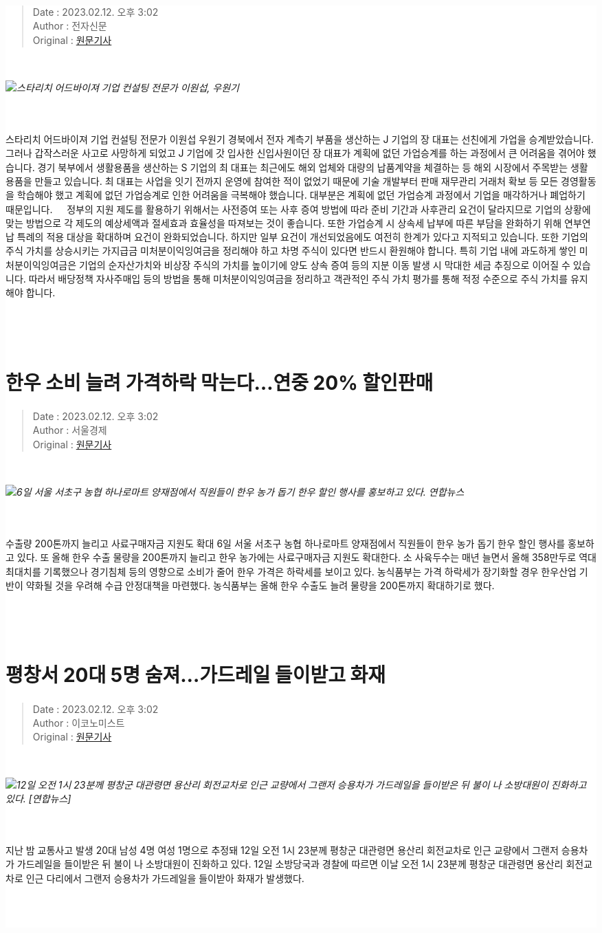 > Date : 2023.02.12. 오후 3:02  
> Author : 전자신문  
> Original : [원문기사](https://n.news.naver.com/mnews/article/030/0003077920?sid=101)  
<br/>  
  
<img src="https://imgnews.pstatic.net/image/030/2023/02/12/0003077920_001_20230212150201102.jpg?type=w647" id="img1"></img><em class="img_desc">스타리치 어드바이져 기업 컨설팅 전문가 이원섭, 우원기</em>  
<br/><br/>  
  
스타리치 어드바이져 기업 컨설팅 전문가 이원섭 우원기 경북에서 전자 계측기 부품을 생산하는 J 기업의 장 대표는 선친에게 가업을 승계받았습니다.
그러나 갑작스러운 사고로 사망하게 되었고 J 기업에 갓 입사한 신입사원이던 장 대표가 계획에 없던 가업승계를 하는 과정에서 큰 어려움을 겪어야 했습니다.
경기 북부에서 생활용품을 생산하는 S 기업의 최 대표는 최근에도 해외 업체와 대량의 납품계약을 체결하는 등 해외 시장에서 주목받는 생활용품을 만들고 있습니다.
최 대표는 사업을 잇기 전까지 운영에 참여한 적이 없었기 때문에 기술 개발부터 판매 재무관리 거래처 확보 등 모든 경영활동을 학습해야 했고 계획에 없던 가업승계로 인한 어려움을 극복해야 했습니다.
대부분은 계획에 없던 가업승계 과정에서 기업을 매각하거나 폐업하기 때문입니다.
ㅤ 정부의 지원 제도를 활용하기 위해서는 사전증여 또는 사후 증여 방법에 따라 준비 기간과 사후관리 요건이 달라지므로 기업의 상황에 맞는 방법으로 각 제도의 예상세액과 절세효과 효율성을 따져보는 것이 좋습니다.
또한 가업승계 시 상속세 납부에 따른 부담을 완화하기 위해 연부연납 특례의 적용 대상을 확대하며 요건이 완화되었습니다.
하지만 일부 요건이 개선되었음에도 여전히 한계가 있다고 지적되고 있습니다.
또한 기업의 주식 가치를 상승시키는 가지급금 미처분이익잉여금을 정리해야 하고 차명 주식이 있다면 반드시 환원해야 합니다.
특히 기업 내에 과도하게 쌓인 미처분이익잉여금은 기업의 순자산가치와 비상장 주식의 가치를 높이기에 양도 상속 증여 등의 지분 이동 발생 시 막대한 세금 추징으로 이어질 수 있습니다.
따라서 배당정책 자사주매입 등의 방법을 통해 미처분이익잉여금을 정리하고 객관적인 주식 가치 평가를 통해 적정 수준으로 주식 가치를 유지해야 합니다.  
<br/><br/><br/>  

  
# 한우 소비 늘려 가격하락 막는다…연중 20% 할인판매  
  
> Date : 2023.02.12. 오후 3:02  
> Author : 서울경제  
> Original : [원문기사](https://n.news.naver.com/mnews/article/011/0004155360?sid=101)  
<br/>  
  
<img src="https://imgnews.pstatic.net/image/011/2023/02/12/0004155360_001_20230212150201003.jpg?type=w647" id="img1"></img><em class="img_desc">6일 서울 서초구 농협 하나로마트 양재점에서 직원들이 한우 농가 돕기 한우 할인 행사를 홍보하고 있다. 연합뉴스</em>  
<br/><br/>  
  
수출량 200톤까지 늘리고 사료구매자금 지원도 확대 6일 서울 서초구 농협 하나로마트 양재점에서 직원들이 한우 농가 돕기 한우 할인 행사를 홍보하고 있다.
또 올해 한우 수출 물량을 200톤까지 늘리고 한우 농가에는 사료구매자금 지원도 확대한다.
소 사육두수는 매년 늘면서 올해 358만두로 역대 최대치를 기록했으나 경기침체 등의 영향으로 소비가 줄어 한우 가격은 하락세를 보이고 있다.
농식품부는 가격 하락세가 장기화할 경우 한우산업 기반이 약화될 것을 우려해 수급 안정대책을 마련했다.
농식품부는 올해 한우 수출도 늘려 물량을 200톤까지 확대하기로 했다.  
<br/><br/><br/>  

  
# 평창서 20대 5명 숨져…가드레일 들이받고 화재  
  
> Date : 2023.02.12. 오후 3:02  
> Author : 이코노미스트  
> Original : [원문기사](https://n.news.naver.com/mnews/article/243/0000039854?sid=101)  
<br/>  
  
<img src="https://imgnews.pstatic.net/image/243/2023/02/12/0000039854_001_20230212150201318.jpg?type=w647" id="img1"></img><em class="img_desc">12일 오전 1시 23분께 평창군 대관령면 용산리 회전교차로 인근 교량에서 그랜저 승용차가 가드레일을 들이받은 뒤 불이 나 소방대원이 진화하고 있다. [연합뉴스]</em>  
<br/><br/>  
  
지난 밤 교통사고 발생 20대 남성 4명 여성 1명으로 추정돼 12일 오전 1시 23분께 평창군 대관령면 용산리 회전교차로 인근 교량에서 그랜저 승용차가 가드레일을 들이받은 뒤 불이 나 소방대원이 진화하고 있다.
12일 소방당국과 경찰에 따르면 이날 오전 1시 23분께 평창군 대관령면 용산리 회전교차로 인근 다리에서 그랜저 승용차가 가드레일을 들이받아 화재가 발생했다.  
<br/><br/><br/>  

